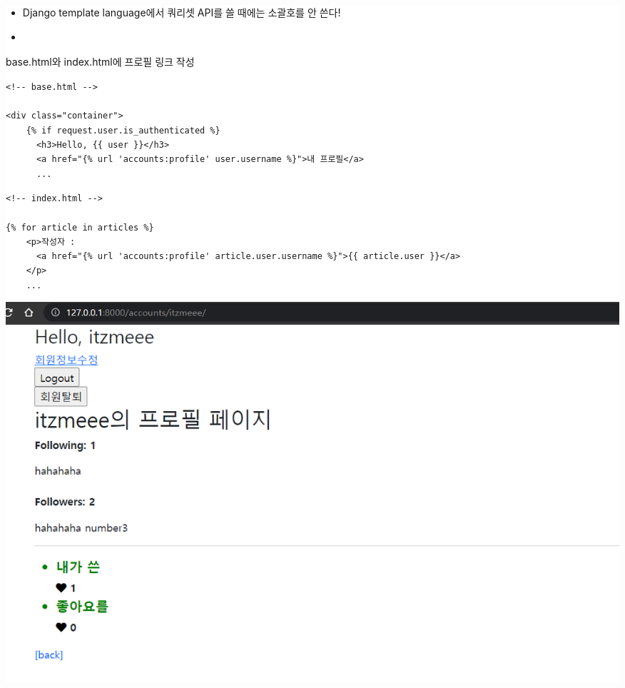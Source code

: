 * Django template language에서 쿼리셋 API를 쓸 때에는 소괄호를 안 쓴다!

+

base.html와 index.html에 프로필 링크 작성

```django
<!-- base.html -->

<div class="container">
    {% if request.user.is_authenticated %}
      <h3>Hello, {{ user }}</h3>
      <a href="{% url 'accounts:profile' user.username %}">내 프로필</a>
      ...
```

```django
<!-- index.html -->

{% for article in articles %}
    <p>작성자 : 
      <a href="{% url 'accounts:profile' article.user.username %}">{{ article.user }}</a>
    </p>
	...
```

![image-20211021112940148](DB03-Model_Relationship_II.assets/image-20211021112940148.png)
